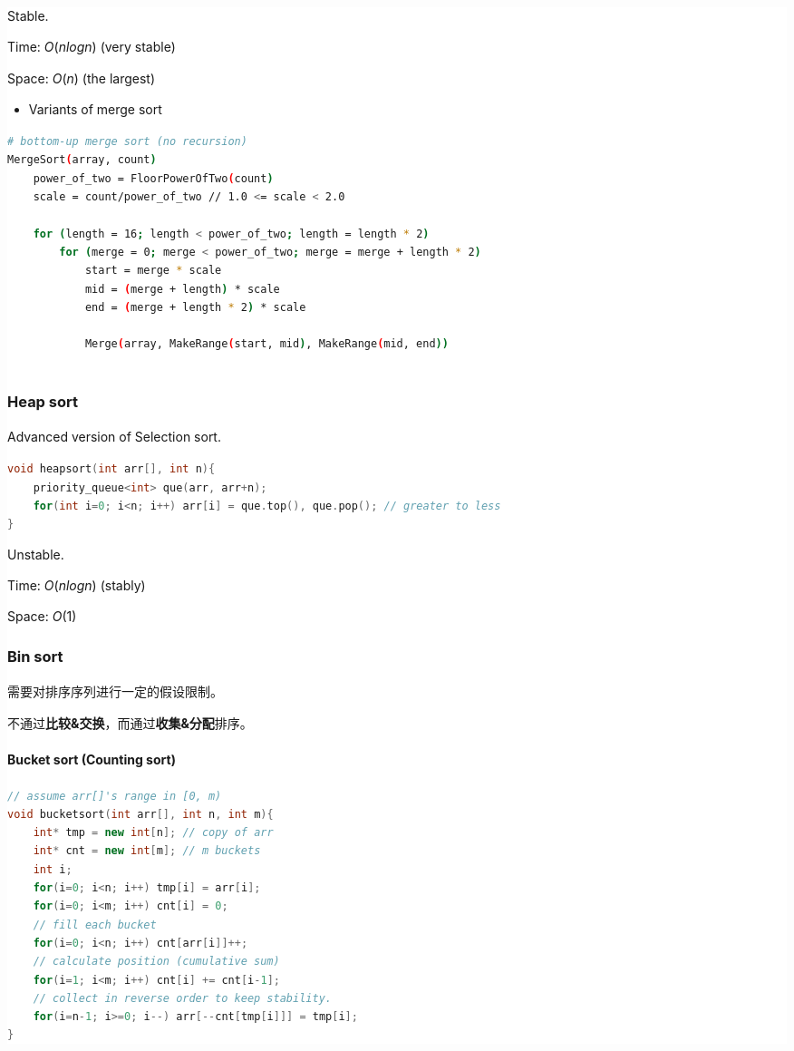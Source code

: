 Stable.

Time: $O(nlogn)$ (very stable)

Space: $O(n)$ (the largest)

* Variants of merge sort

```bash
# bottom-up merge sort (no recursion)
MergeSort(array, count)
    power_of_two = FloorPowerOfTwo(count)
    scale = count/power_of_two // 1.0 <= scale < 2.0

    for (length = 16; length < power_of_two; length = length * 2)
        for (merge = 0; merge < power_of_two; merge = merge + length * 2)
            start = merge * scale
            mid = (merge + length) * scale
            end = (merge + length * 2) * scale

            Merge(array, MakeRange(start, mid), MakeRange(mid, end))
         
```



### Heap sort

Advanced version of Selection sort.

```c++
void heapsort(int arr[], int n){
    priority_queue<int> que(arr, arr+n); 
    for(int i=0; i<n; i++) arr[i] = que.top(), que.pop(); // greater to less
}
```

Unstable.

Time: $O(nlogn)$ (stably)

Space: $O(1 )$



### Bin sort

需要对排序序列进行一定的假设限制。

不通过**比较&交换**，而通过**收集&分配**排序。

#### Bucket sort (Counting sort)

```c++
// assume arr[]'s range in [0, m)
void bucketsort(int arr[], int n, int m){
    int* tmp = new int[n]; // copy of arr
    int* cnt = new int[m]; // m buckets
    int i;
    for(i=0; i<n; i++) tmp[i] = arr[i];
    for(i=0; i<m; i++) cnt[i] = 0;
    // fill each bucket
    for(i=0; i<n; i++) cnt[arr[i]]++;
    // calculate position (cumulative sum)
    for(i=1; i<m; i++) cnt[i] += cnt[i-1];
    // collect in reverse order to keep stability.
    for(i=n-1; i>=0; i--) arr[--cnt[tmp[i]]] = tmp[i];
}
```
